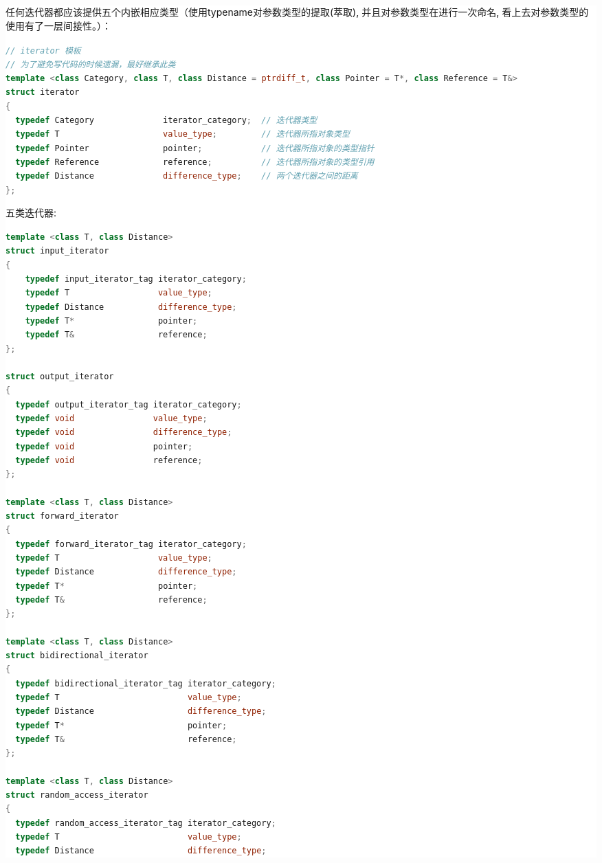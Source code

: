 任何迭代器都应该提供五个内嵌相应类型（使用typename对参数类型的提取(萃取), 并且对参数类型在进行一次命名, 看上去对参数类型的使用有了一层间接性。）：

```cpp
// iterator 模板
// 为了避免写代码的时候遗漏，最好继承此类
template <class Category, class T, class Distance = ptrdiff_t, class Pointer = T*, class Reference = T&>
struct iterator
{
  typedef Category              iterator_category;	// 迭代器类型
  typedef T                     value_type;			// 迭代器所指对象类型
  typedef Pointer               pointer;			// 迭代器所指对象的类型指针
  typedef Reference             reference;			// 迭代器所指对象的类型引用
  typedef Distance              difference_type;	// 两个迭代器之间的距离
};
```

五类迭代器:

```cpp
template <class T, class Distance>
struct input_iterator 
{
  	typedef input_iterator_tag iterator_category;
  	typedef T                  value_type;
  	typedef Distance           difference_type;
  	typedef T*                 pointer;
  	typedef T&                 reference;
};

struct output_iterator
{
  typedef output_iterator_tag iterator_category;
  typedef void                value_type;
  typedef void                difference_type;
  typedef void                pointer;
  typedef void                reference;
};

template <class T, class Distance>
struct forward_iterator
{
  typedef forward_iterator_tag iterator_category;
  typedef T                    value_type;
  typedef Distance             difference_type;
  typedef T*                   pointer;
  typedef T&                   reference;
};

template <class T, class Distance>
struct bidirectional_iterator
{
  typedef bidirectional_iterator_tag iterator_category;
  typedef T                          value_type;
  typedef Distance                   difference_type;
  typedef T*                         pointer;
  typedef T&                         reference;
};

template <class T, class Distance>
struct random_access_iterator
{
  typedef random_access_iterator_tag iterator_category;
  typedef T                          value_type;
  typedef Distance                   difference_type;
```